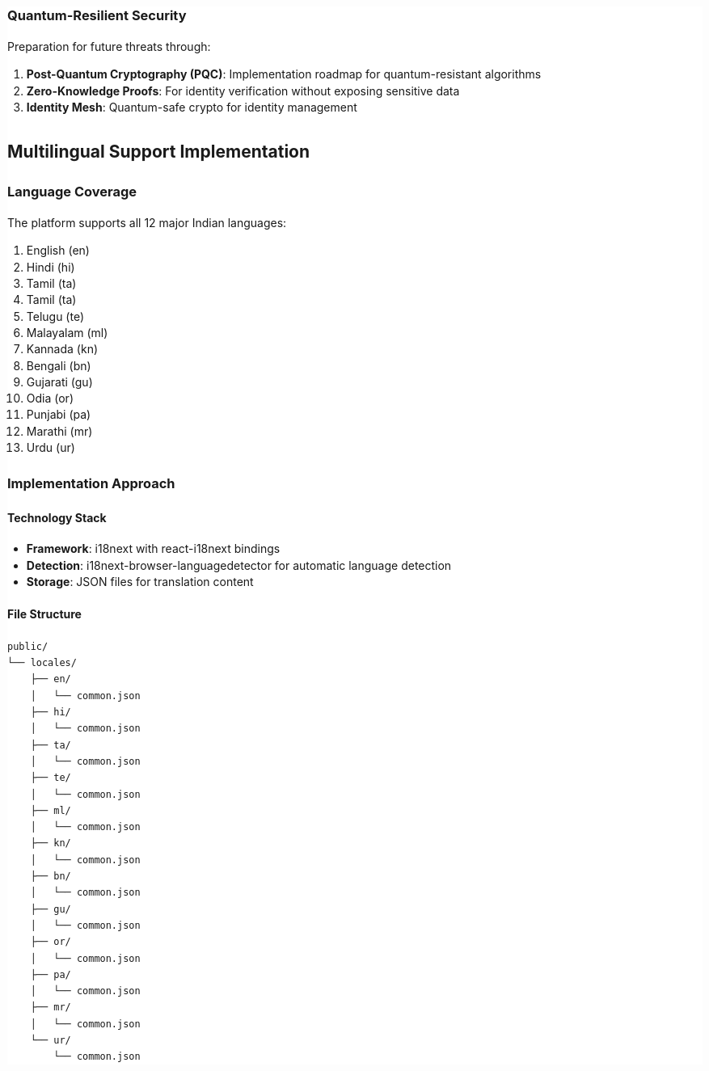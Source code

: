 ### Quantum-Resilient Security

Preparation for future threats through:

1. **Post-Quantum Cryptography (PQC)**: Implementation roadmap for quantum-resistant algorithms
2. **Zero-Knowledge Proofs**: For identity verification without exposing sensitive data
3. **Identity Mesh**: Quantum-safe crypto for identity management

## Multilingual Support Implementation

### Language Coverage

The platform supports all 12 major Indian languages:

1. English (en)
2. Hindi (hi)
3. Tamil (ta)
4. Tamil (ta)
5. Telugu (te)
6. Malayalam (ml)
7. Kannada (kn)
8. Bengali (bn)
9. Gujarati (gu)
10. Odia (or)
11. Punjabi (pa)
12. Marathi (mr)
13. Urdu (ur)

### Implementation Approach

#### Technology Stack

- **Framework**: i18next with react-i18next bindings
- **Detection**: i18next-browser-languagedetector for automatic language detection
- **Storage**: JSON files for translation content

#### File Structure

```
public/
└── locales/
    ├── en/
    │   └── common.json
    ├── hi/
    │   └── common.json
    ├── ta/
    │   └── common.json
    ├── te/
    │   └── common.json
    ├── ml/
    │   └── common.json
    ├── kn/
    │   └── common.json
    ├── bn/
    │   └── common.json
    ├── gu/
    │   └── common.json
    ├── or/
    │   └── common.json
    ├── pa/
    │   └── common.json
    ├── mr/
    │   └── common.json
    └── ur/
        └── common.json
```